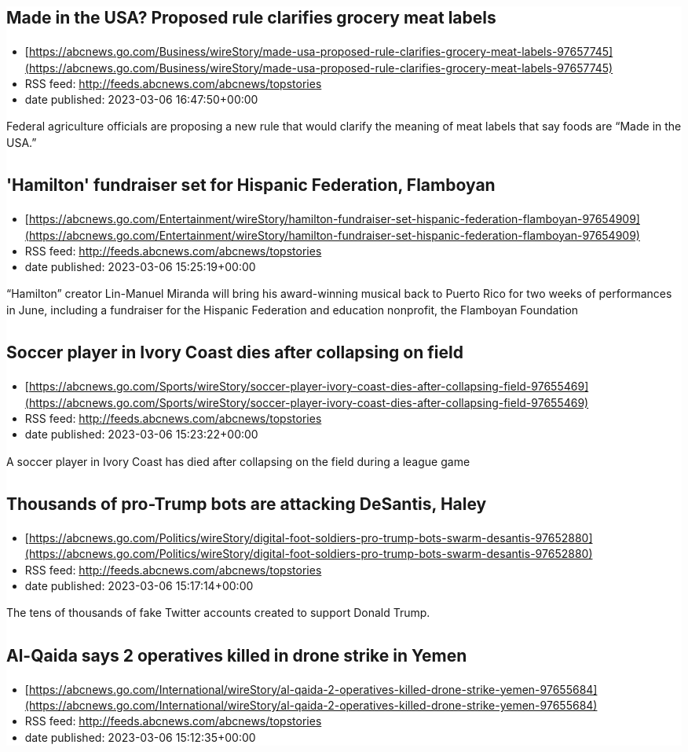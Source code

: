 ## Made in the USA? Proposed rule clarifies grocery meat labels
 - [https://abcnews.go.com/Business/wireStory/made-usa-proposed-rule-clarifies-grocery-meat-labels-97657745](https://abcnews.go.com/Business/wireStory/made-usa-proposed-rule-clarifies-grocery-meat-labels-97657745)
 - RSS feed: http://feeds.abcnews.com/abcnews/topstories
 - date published: 2023-03-06 16:47:50+00:00

Federal agriculture officials are proposing a new rule that would clarify the meaning of meat labels that say foods are &ldquo;Made in the USA.&rdquo;

## 'Hamilton' fundraiser set for Hispanic Federation, Flamboyan
 - [https://abcnews.go.com/Entertainment/wireStory/hamilton-fundraiser-set-hispanic-federation-flamboyan-97654909](https://abcnews.go.com/Entertainment/wireStory/hamilton-fundraiser-set-hispanic-federation-flamboyan-97654909)
 - RSS feed: http://feeds.abcnews.com/abcnews/topstories
 - date published: 2023-03-06 15:25:19+00:00

&ldquo;Hamilton&rdquo; creator Lin-Manuel Miranda will bring his award-winning musical back to Puerto Rico for two weeks of performances in June, including a fundraiser for the Hispanic Federation and education nonprofit, the Flamboyan Foundation

## Soccer player in Ivory Coast dies after collapsing on field
 - [https://abcnews.go.com/Sports/wireStory/soccer-player-ivory-coast-dies-after-collapsing-field-97655469](https://abcnews.go.com/Sports/wireStory/soccer-player-ivory-coast-dies-after-collapsing-field-97655469)
 - RSS feed: http://feeds.abcnews.com/abcnews/topstories
 - date published: 2023-03-06 15:23:22+00:00

A soccer player in Ivory Coast has died after collapsing on the field during a league game

## Thousands of pro-Trump bots are attacking DeSantis, Haley
 - [https://abcnews.go.com/Politics/wireStory/digital-foot-soldiers-pro-trump-bots-swarm-desantis-97652880](https://abcnews.go.com/Politics/wireStory/digital-foot-soldiers-pro-trump-bots-swarm-desantis-97652880)
 - RSS feed: http://feeds.abcnews.com/abcnews/topstories
 - date published: 2023-03-06 15:17:14+00:00

The tens of thousands of fake Twitter accounts created to support Donald Trump.

## Al-Qaida says 2 operatives killed in drone strike in Yemen
 - [https://abcnews.go.com/International/wireStory/al-qaida-2-operatives-killed-drone-strike-yemen-97655684](https://abcnews.go.com/International/wireStory/al-qaida-2-operatives-killed-drone-strike-yemen-97655684)
 - RSS feed: http://feeds.abcnews.com/abcnews/topstories
 - date published: 2023-03-06 15:12:35+00:00
